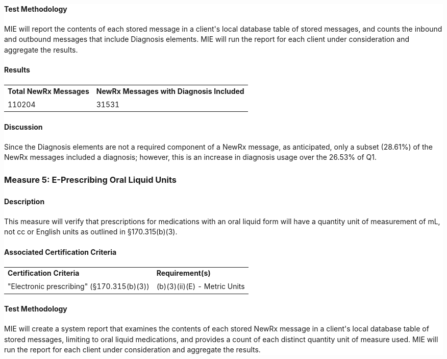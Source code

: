 </table>

#### Test Methodology

MIE will report the contents of each stored message in a client's local database table of stored messages, and counts the inbound and outbound messages that include Diagnosis elements. MIE will run the report for each client under consideration and aggregate the results.

#### Results


<table>
<tr>
<td><strong>Total NewRx Messages</strong></td>
<td><strong>NewRx Messages with Diagnosis Included</strong></td>
</tr>
<tr>
<td>110204</td>
<td>31531</td>
</tr>

</table>


#### Discussion

Since the Diagnosis elements are not a required component of a NewRx message, as anticipated, only a subset (28.61%) of the NewRx messages included a diagnosis; however, this is an increase in diagnosis usage over the 26.53% of Q1.

### Measure 5: E-Prescribing Oral Liquid Units


#### Description

This measure will verify that prescriptions for medications with an oral liquid form will have a quantity unit of measurement of mL, not cc or English units as outlined in §170.315(b)(3).

#### Associated Certification Criteria


<table>
<tr>
<td><strong>Certification Criteria</strong></td>
<td><strong>Requirement(s)</strong></td>
</tr>
<tr>
<td>"Electronic prescribing" (§170.315(b)(3))</td>
<td>(b)(3)(ii)(E) - Metric Units</td>
</tr>

</table>

#### Test Methodology

MIE will create a system report that examines the contents of each stored NewRx message in a client's local database table of stored messages, limiting to oral liquid medications, and provides a count of each distinct quantity unit of measure used. MIE will run the report for each client under consideration and aggregate the results.
